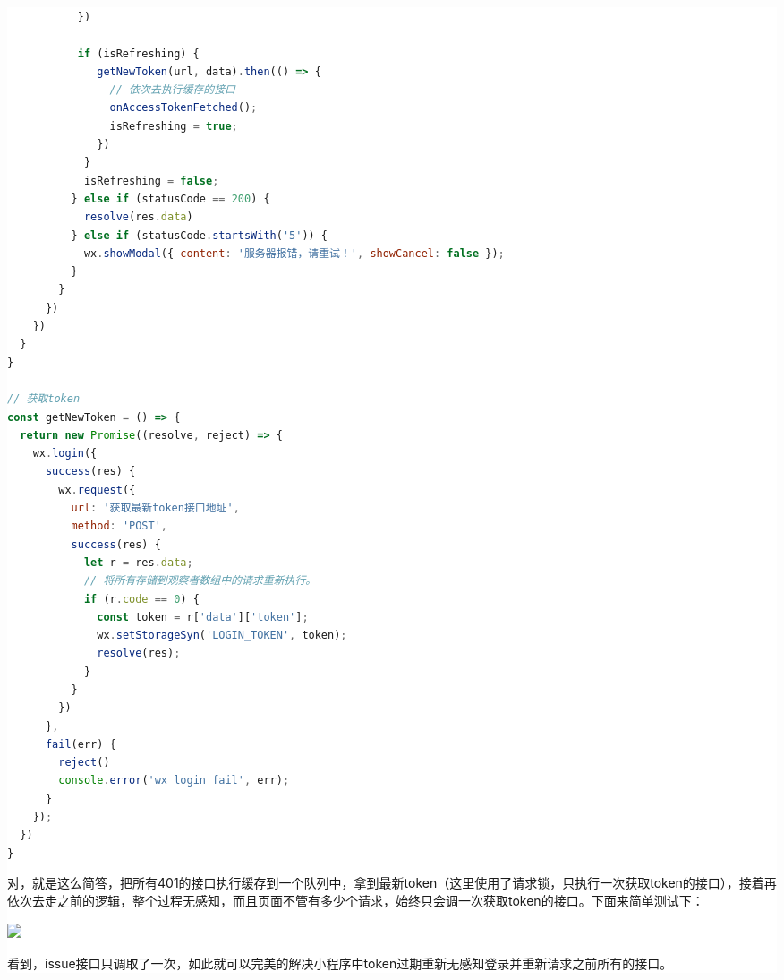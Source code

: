 ```js
           })
            
           if (isRefreshing) {
              getNewToken(url, data).then(() => {
                // 依次去执行缓存的接口
                onAccessTokenFetched();
                isRefreshing = true;
              })
            }
            isRefreshing = false; 
          } else if (statusCode == 200) {
            resolve(res.data)
          } else if (statusCode.startsWith('5')) {
            wx.showModal({ content: '服务器报错，请重试！', showCancel: false });
          } 
        }
      })
    })
  }
}

// 获取token
const getNewToken = () => {
  return new Promise((resolve, reject) => {
    wx.login({
      success(res) {
        wx.request({
          url: '获取最新token接口地址',
          method: 'POST',
          success(res) {
            let r = res.data;
            // 将所有存储到观察者数组中的请求重新执行。
            if (r.code == 0) {
              const token = r['data']['token'];
              wx.setStorageSyn('LOGIN_TOKEN', token);
              resolve(res);
            }
          }
        })
      },
      fail(err) {
        reject()
        console.error('wx login fail', err);
      }
    });
  })
}
```

对，就是这么简答，把所有401的接口执行缓存到一个队列中，拿到最新token（这里使用了请求锁，只执行一次获取token的接口），接着再依次去走之前的逻辑，整个过程无感知，而且页面不管有多少个请求，始终只会调一次获取token的接口。下面来简单测试下：

![](https://gitee.com/yutao618/images/raw/master/images/20210318144706.png)

看到，issue接口只调取了一次，如此就可以完美的解决小程序中token过期重新无感知登录并重新请求之前所有的接口。

